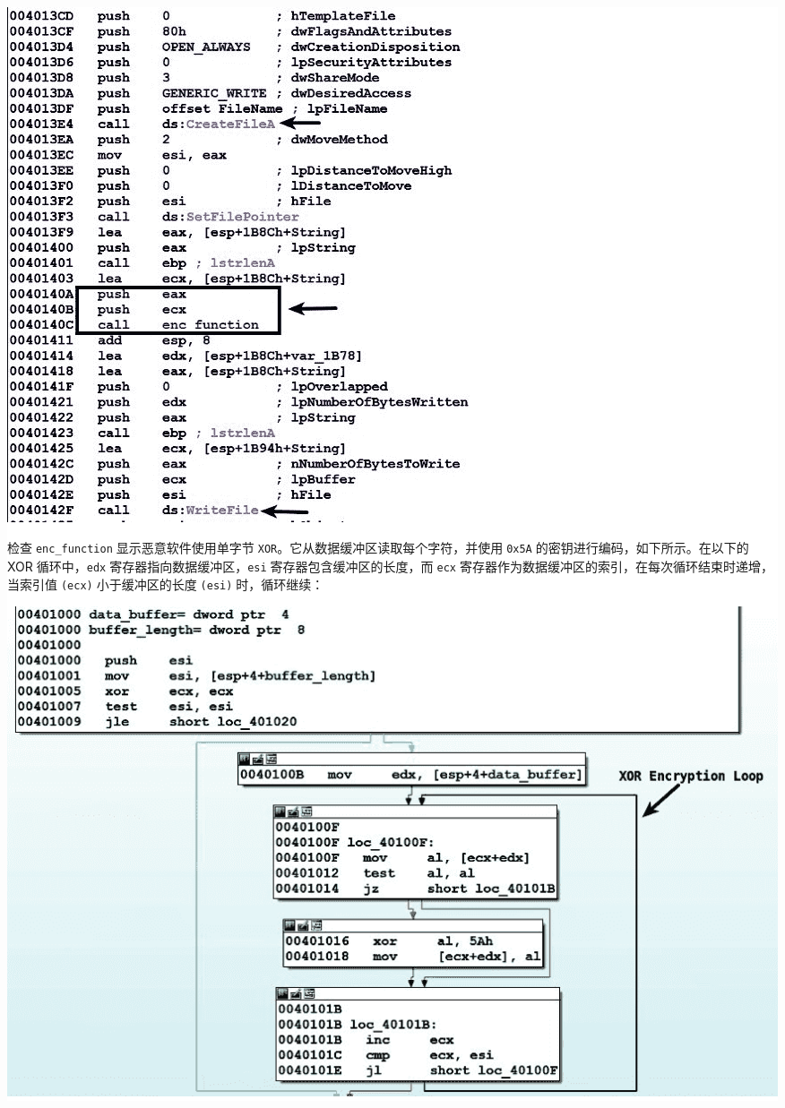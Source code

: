 ![](img/00294.jpeg)

检查 `enc_function` 显示恶意软件使用单字节 `XOR`。它从数据缓冲区读取每个字符，并使用 `0x5A` 的密钥进行编码，如下所示。在以下的 XOR 循环中，`edx` 寄存器指向数据缓冲区，`esi` 寄存器包含缓冲区的长度，而 `ecx` 寄存器作为数据缓冲区的索引，在每次循环结束时递增，当索引值 `(ecx)` 小于缓冲区的长度 `(esi)` 时，循环继续：

![](img/00295.jpeg)
